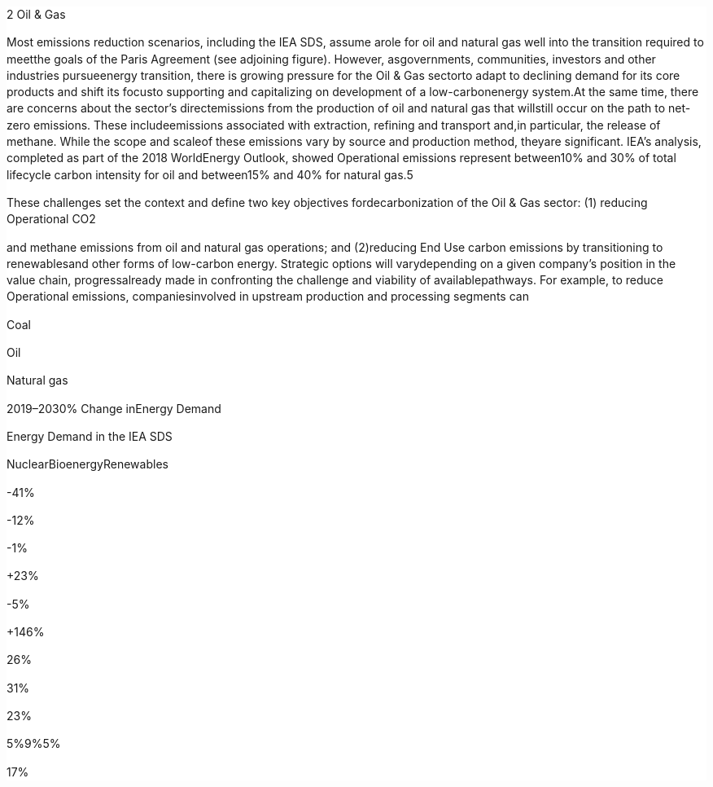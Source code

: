 

2 Oil \& Gas



Most emissions reduction scenarios, including the IEA SDS, assume arole for oil and natural gas well into the transition required to meetthe goals of the Paris Agreement (see adjoining figure). However, asgovernments, communities, investors and other industries pursueenergy transition, there is growing pressure for the Oil \& Gas sectorto adapt to declining demand for its core products and shift its focusto supporting and capitalizing on development of a low-carbonenergy system.At the same time, there are concerns about the sector’s directemissions from the production of oil and natural gas that willstill occur on the path to net-zero emissions. These includeemissions associated with extraction, refining and transport and,in particular, the release of methane. While the scope and scaleof these emissions vary by source and production method, theyare significant. IEA’s analysis, completed as part of the 2018 WorldEnergy Outlook, showed Operational emissions represent between10% and 30% of total lifecycle carbon intensity for oil and between15% and 40% for natural gas.5

These challenges set the context and define two key objectives fordecarbonization of the Oil \& Gas sector: (1) reducing Operational CO2

and methane emissions from oil and natural gas operations; and (2)reducing End Use carbon emissions by transitioning to renewablesand other forms of low-carbon energy. Strategic options will varydepending on a given company’s position in the value chain, progressalready made in confronting the challenge and viability of availablepathways. For example, to reduce Operational emissions, companiesinvolved in upstream production and processing segments can



Coal

Oil

Natural gas

2019–2030% Change inEnergy Demand



Energy Demand in the IEA SDS

NuclearBioenergyRenewables

-41%

-12%

-1%

+23%

-5%

+146%

26%

31%

23%

5%9%5%

17%
